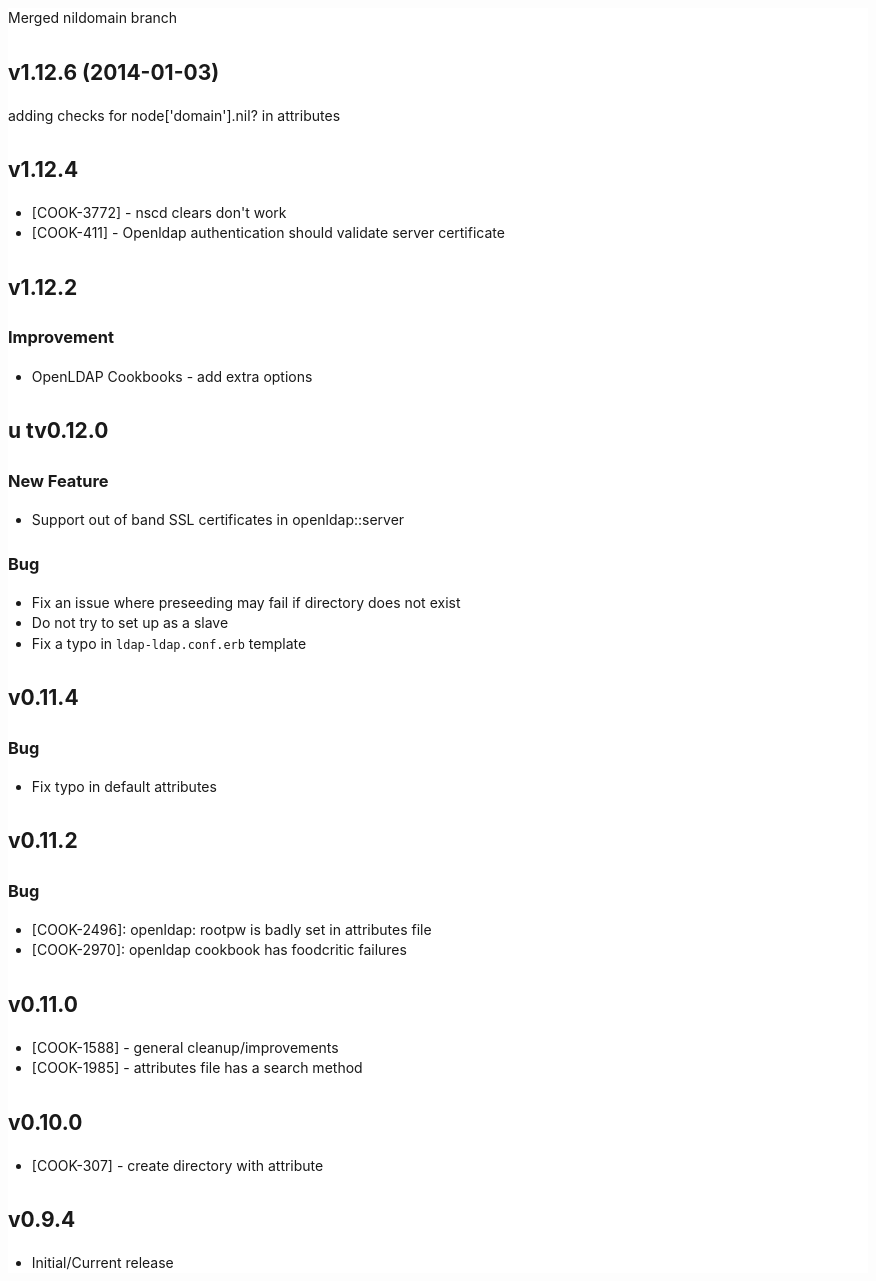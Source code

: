 Merged nildomain branch

## v1.12.6 (2014-01-03)

adding checks for node['domain'].nil? in attributes

## v1.12.4

* [COOK-3772] - nscd clears don't work
* [COOK-411] - Openldap authentication should validate server certificate

## v1.12.2

### Improvement

* OpenLDAP Cookbooks - add extra options

## u tv0.12.0

### New Feature

* Support out of band SSL certificates in openldap::server

### Bug

* Fix an issue where preseeding may fail if directory does not exist
* Do not try to set up as a slave
* Fix a typo in `ldap-ldap.conf.erb` template

## v0.11.4

### Bug

* Fix typo in default attributes

## v0.11.2

### Bug

* [COOK-2496]: openldap: rootpw is badly set in attributes file
* [COOK-2970]: openldap cookbook has foodcritic failures

## v0.11.0

* [COOK-1588] - general cleanup/improvements
* [COOK-1985] - attributes file has a search method

## v0.10.0

* [COOK-307] - create directory with attribute

## v0.9.4

* Initial/Current release
